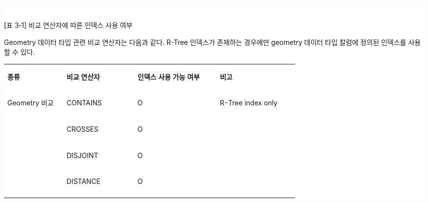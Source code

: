 </tr>
</tbody>
</table>
<p>&nbsp;</p>

[표 3‑1] 비교 연산자에 따른 인덱스 사용 여부

Geometry 데이터 타입 관련 비교 연산자는 다음과 같다. R-Tree 인덱스가 존재하는 경우에만 geometry 데이터 타입 칼럼에 정의된 인덱스를 사용할 수 있다.

<table style="width: 596px;">
<tbody>
<tr>
<td style="width: 115px;">
<p><strong>종류</strong></p>
</td>
<td style="width: 141px;">
<p><strong>비교 연산자</strong></p>
</td>
<td style="width: 166px;">
<p><strong>인덱스 사용&nbsp;가능 여부</strong></p>
</td>
<td style="width: 158px;">
<p><strong>비고</strong></p>
</td>
</tr>
<tr>
<td style="width: 115px;" rowspan="19">
<p>Geometry 비교</p>
</td>
<td style="width: 141px;">
<p>CONTAINS</p>
</td>
<td style="width: 166px;">
<p>O</p>
</td>
<td style="width: 158px;" rowspan="19">
<p>R-Tree index only</p>
</td>
</tr>
<tr>
<td style="width: 141px;">
<p>CROSSES</p>
</td>
<td style="width: 166px;">
<p>O</p>
</td>
</tr>
<tr>
<td style="width: 141px;">
<p>DISJOINT</p>
</td>
<td style="width: 166px;">
<p>O</p>
</td>
</tr>
<tr>
<td style="width: 141px;">
<p>DISTANCE</p>
</td>
<td style="width: 166px;">
<p>O</p>
</td>
</tr>
<tr>
<td style="width: 141px;">